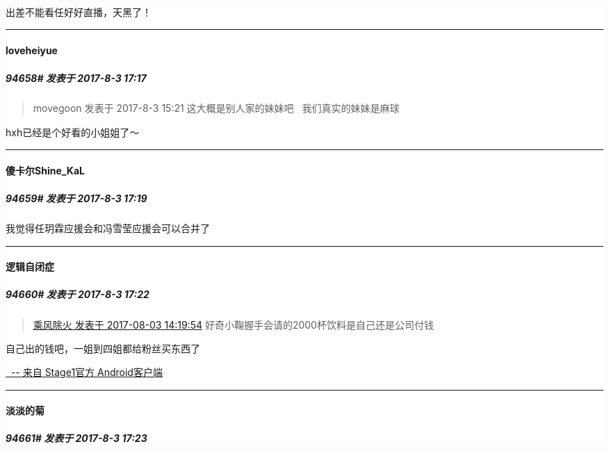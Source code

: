 


出差不能看任好好直播，天黑了！







-----

####  loveheiyue  
##### 94658#       发表于 2017-8-3 17:17



<blockquote>movegoon 发表于 2017-8-3 15:21
这大概是别人家的妹妹吧   我们真实的妹妹是麻球</blockquote>
hxh已经是个好看的小姐姐了～







-----

####  傻卡尔Shine_KaL  
##### 94659#       发表于 2017-8-3 17:19




我觉得任玥霖应援会和冯雪莹应援会可以合并了







-----

####  逻辑自闭症  
##### 94660#       发表于 2017-8-3 17:22



<blockquote><a href="httphttps://bbs.saraba1st.com/2b/forum.php?mod=redirect&amp;goto=findpost&amp;pid=36774924&amp;ptid=1105387" target="_blank">乘风除火 发表于 2017-08-03 14:19:54</a>
好奇小鞠握手会请的2000杯饮料是自己还是公司付钱</blockquote>自己出的钱吧，一姐到四姐都给粉丝买东西了

[  -- 来自 Stage1官方 Android客户端](https://bbs.saraba1st.com/2b/thread-1497379-1-1.html)







-----

####  淡淡的菊  
##### 94661#       发表于 2017-8-3 17:23

